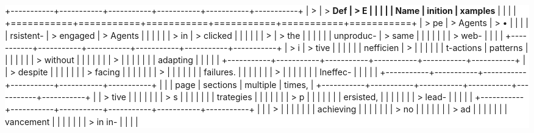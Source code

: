 +-----------+-----------+-----------+-----------+-----------+-----------+
| >         | > **Def   | > **E     |           |           |           |
|  **Name** | inition** | xamples** |           |           |           |
+===========+===========+===========+===========+===========+===========+
| > pe      | > Agents  | > •       |           |           |           |
| rsistent- | > engaged | > Agents  |           |           |           |
|           | > in      | > clicked |           |           |           |
|           | >         | > the     |           |           |           |
|           | unproduc- | > same    |           |           |           |
|           |           | > web-    |           |           |           |
+-----------+-----------+-----------+-----------+-----------+-----------+
| > i       | > tive    |           |           |           |           |
| nefficien | >         |           |           |           |           |
| t-actions |  patterns |           |           |           |           |
|           | > without |           |           |           |           |
|           | >         |           |           |           |           |
|           |  adapting |           |           |           |           |
+-----------+-----------+-----------+-----------+-----------+-----------+
|           | > despite |           |           |           |           |
|           | > facing  |           |           |           |           |
|           | >         |           |           |           |           |
|           | failures. |           |           |           |           |
|           | >         |           |           |           |           |
|           |  Ineffec- |           |           |           |           |
+-----------+-----------+-----------+-----------+-----------+-----------+
|           |           | page      | sections  | multiple  | times,    |
+-----------+-----------+-----------+-----------+-----------+-----------+
|           | > tive    |           |           |           |           |
|           | > s       |           |           |           |           |
|           | trategies |           |           |           |           |
|           | > p       |           |           |           |           |
|           | ersisted, |           |           |           |           |
|           | > lead-   |           |           |           |           |
+-----------+-----------+-----------+-----------+-----------+-----------+
|           |           | >         |           |           |           |
|           |           | achieving |           |           |           |
|           |           | > no      |           |           |           |
|           |           | > ad      |           |           |           |
|           |           | vancement |           |           |           |
|           |           | > in in-  |           |           |           |